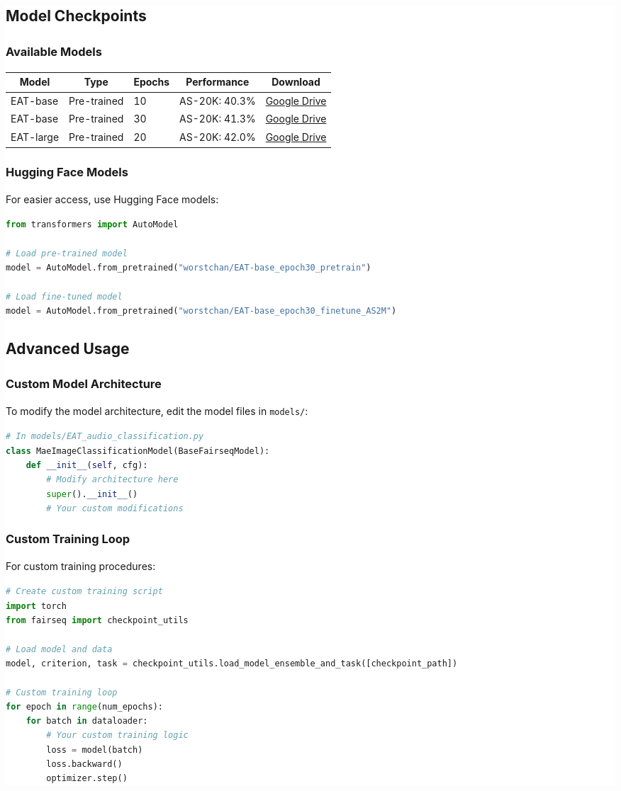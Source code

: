 ## Model Checkpoints

### Available Models

| Model | Type | Epochs | Performance | Download |
|-------|------|--------|-------------|----------|
| EAT-base | Pre-trained | 10 | AS-20K: 40.3% | [Google Drive](https://drive.google.com/file/d/10pklbY_fKraQUIBizSg1kv4lJXNWxpxl/view?usp=sharing) |
| EAT-base | Pre-trained | 30 | AS-20K: 41.3% | [Google Drive](https://drive.google.com/file/d/19hfzLgHCkyqTOYmHt8dqVa9nm-weBq4f/view?usp=sharing) |
| EAT-large | Pre-trained | 20 | AS-20K: 42.0% | [Google Drive](https://drive.google.com/file/d/1PEgriRvHsqrtLzlA478VemX7Q0ZGl889/view?usp=sharing) |

### Hugging Face Models

For easier access, use Hugging Face models:
```python
from transformers import AutoModel

# Load pre-trained model
model = AutoModel.from_pretrained("worstchan/EAT-base_epoch30_pretrain")

# Load fine-tuned model
model = AutoModel.from_pretrained("worstchan/EAT-base_epoch30_finetune_AS2M")
```

## Advanced Usage

### Custom Model Architecture

To modify the model architecture, edit the model files in `models/`:

```python
# In models/EAT_audio_classification.py
class MaeImageClassificationModel(BaseFairseqModel):
    def __init__(self, cfg):
        # Modify architecture here
        super().__init__()
        # Your custom modifications
```

### Custom Training Loop

For custom training procedures:

```python
# Create custom training script
import torch
from fairseq import checkpoint_utils

# Load model and data
model, criterion, task = checkpoint_utils.load_model_ensemble_and_task([checkpoint_path])

# Custom training loop
for epoch in range(num_epochs):
    for batch in dataloader:
        # Your custom training logic
        loss = model(batch)
        loss.backward()
        optimizer.step()
```
